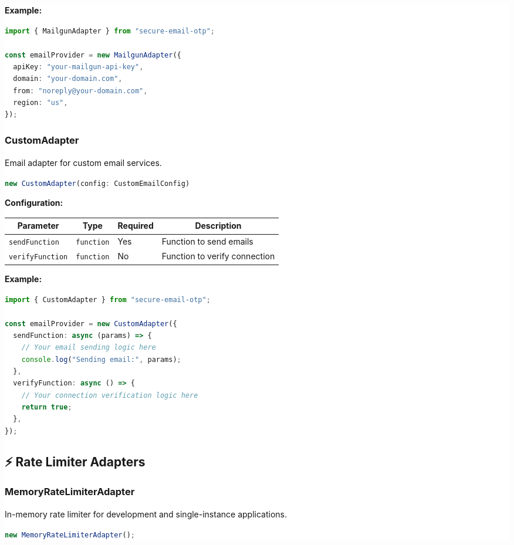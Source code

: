 **Example:**

```typescript
import { MailgunAdapter } from "secure-email-otp";

const emailProvider = new MailgunAdapter({
  apiKey: "your-mailgun-api-key",
  domain: "your-domain.com",
  from: "noreply@your-domain.com",
  region: "us",
});
```

### CustomAdapter

Email adapter for custom email services.

```typescript
new CustomAdapter(config: CustomEmailConfig)
```

**Configuration:**

| Parameter        | Type       | Required | Description                   |
| ---------------- | ---------- | -------- | ----------------------------- |
| `sendFunction`   | `function` | Yes      | Function to send emails       |
| `verifyFunction` | `function` | No       | Function to verify connection |

**Example:**

```typescript
import { CustomAdapter } from "secure-email-otp";

const emailProvider = new CustomAdapter({
  sendFunction: async (params) => {
    // Your email sending logic here
    console.log("Sending email:", params);
  },
  verifyFunction: async () => {
    // Your connection verification logic here
    return true;
  },
});
```

## ⚡ Rate Limiter Adapters

### MemoryRateLimiterAdapter

In-memory rate limiter for development and single-instance applications.

```typescript
new MemoryRateLimiterAdapter();
```

